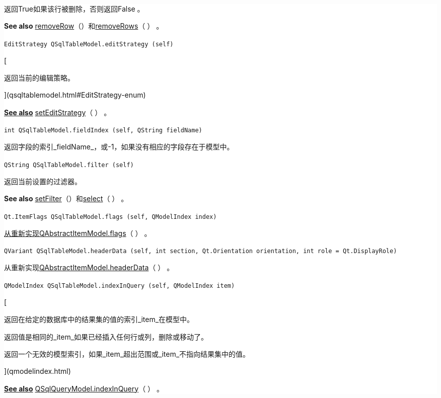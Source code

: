 返回True如果该行被删除，否则返回False 。

**See also** [removeRow](qabstractitemmodel.html#removeRow)（）和[removeRows](qsqltablemodel.html#removeRows)（ ） 。

```
EditStrategy QSqlTableModel.editStrategy (self)
```

[

返回当前的编辑策略。

](qsqltablemodel.html#EditStrategy-enum)

[**See also**](qsqltablemodel.html#EditStrategy-enum) [setEditStrategy](qsqltablemodel.html#setEditStrategy)（ ） 。

```
int QSqlTableModel.fieldIndex (self, QString fieldName)
```

返回字段的索引_fieldName_，或-1，如果没有相应的字段存在于模型中。

```
QString QSqlTableModel.filter (self)
```

返回当前设置的过滤器。

**See also** [setFilter](qsqltablemodel.html#setFilter)（）和[select](qsqltablemodel.html#select)（ ） 。

```
Qt.ItemFlags QSqlTableModel.flags (self, QModelIndex index)
```

[](index.htm)

[从重新实现](index.htm)[QAbstractItemModel.flags](qabstractitemmodel.html#flags)（ ） 。

```
QVariant QSqlTableModel.headerData (self, int section, Qt.Orientation orientation, int role = Qt.DisplayRole)
```

从重新实现[QAbstractItemModel.headerData](qabstractitemmodel.html#headerData)（ ） 。

```
QModelIndex QSqlTableModel.indexInQuery (self, QModelIndex item)
```

[

返回在给定的数据库中的结果集的值的索引_item_在模型中。

返回值是相同的_item_如果已经插入任何行或列，删除或移动了。

返回一个无效的模型索引，如果_item_超出范围或_item_不指向结果集中的值。

](qmodelindex.html)

[**See also**](qmodelindex.html) [QSqlQueryModel.indexInQuery](qsqlquerymodel.html#indexInQuery)（ ） 。
